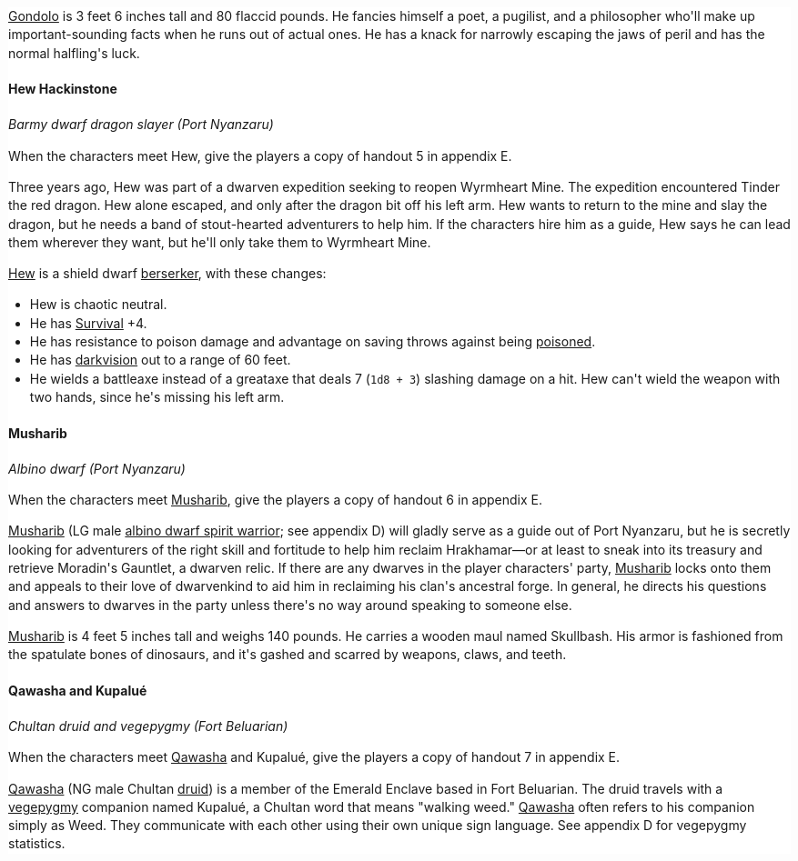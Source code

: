 [Gondolo](Mechanics/bestiary/npc/gondolo-toa.md) is 3 feet 6 inches tall and 80 flaccid pounds. He fancies himself a poet, a pugilist, and a philosopher who'll make up important-sounding facts when he runs out of actual ones. He has a knack for narrowly escaping the jaws of peril and has the normal halfling's luck.

#### Hew Hackinstone

*Barmy dwarf dragon slayer (Port Nyanzaru)*

When the characters meet Hew, give the players a copy of handout 5 in appendix E.

Three years ago, Hew was part of a dwarven expedition seeking to reopen Wyrmheart Mine. The expedition encountered Tinder the red dragon. Hew alone escaped, and only after the dragon bit off his left arm. Hew wants to return to the mine and slay the dragon, but he needs a band of stout-hearted adventurers to help him. If the characters hire him as a guide, Hew says he can lead them wherever they want, but he'll only take them to Wyrmheart Mine.

[Hew](Mechanics/bestiary/npc/hew-hackinstone-toa.md) is a shield dwarf [berserker](Mechanics/bestiary/humanoid/berserker.md), with these changes:

- Hew is chaotic neutral.  
- He has [Survival](Mechanics/Rules/skills.md#Survival) +4.  
- He has resistance to poison damage and advantage on saving throws against being [poisoned](Mechanics/Rules/conditions.md#Poisoned).  
- He has [darkvision](Mechanics/Rules/senses.md#Darkvision) out to a range of 60 feet.  
- He wields a battleaxe instead of a greataxe that deals 7 (`1d8 + 3`) slashing damage on a hit. Hew can't wield the weapon with two hands, since he's missing his left arm.  

#### Musharib

*Albino dwarf (Port Nyanzaru)*

When the characters meet [Musharib](Mechanics/bestiary/npc/musharib-toa.md), give the players a copy of handout 6 in appendix E.

[Musharib](Mechanics/bestiary/npc/musharib-toa.md) (LG male [albino dwarf spirit warrior](Mechanics/bestiary/humanoid/albino-dwarf-spirit-warrior-toa.md); see appendix D) will gladly serve as a guide out of Port Nyanzaru, but he is secretly looking for adventurers of the right skill and fortitude to help him reclaim Hrakhamar—or at least to sneak into its treasury and retrieve Moradin's Gauntlet, a dwarven relic. If there are any dwarves in the player characters' party, [Musharib](Mechanics/bestiary/npc/musharib-toa.md) locks onto them and appeals to their love of dwarvenkind to aid him in reclaiming his clan's ancestral forge. In general, he directs his questions and answers to dwarves in the party unless there's no way around speaking to someone else.

[Musharib](Mechanics/bestiary/npc/musharib-toa.md) is 4 feet 5 inches tall and weighs 140 pounds. He carries a wooden maul named Skullbash. His armor is fashioned from the spatulate bones of dinosaurs, and it's gashed and scarred by weapons, claws, and teeth.

#### Qawasha and Kupalué

*Chultan druid and vegepygmy (Fort Beluarian)*

When the characters meet [Qawasha](Mechanics/bestiary/npc/qawasha-toa.md) and Kupalué, give the players a copy of handout 7 in appendix E.

[Qawasha](Mechanics/bestiary/npc/qawasha-toa.md) (NG male Chultan [druid](Mechanics/bestiary/humanoid/druid.md)) is a member of the Emerald Enclave based in Fort Beluarian. The druid travels with a [vegepygmy](Mechanics/bestiary/plant/vegepygmy-mpmm.md) companion named Kupalué, a Chultan word that means "walking weed." [Qawasha](Mechanics/bestiary/npc/qawasha-toa.md) often refers to his companion simply as Weed. They communicate with each other using their own unique sign language. See appendix D for vegepygmy statistics.
